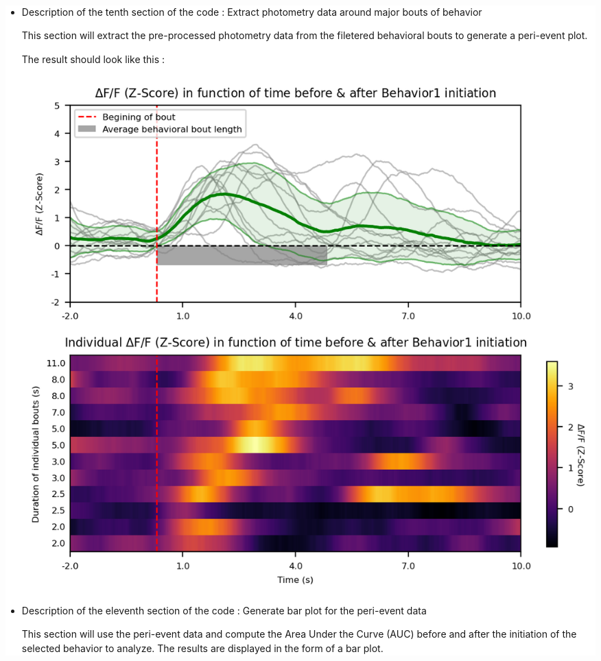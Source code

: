 * Description of the tenth section of the code : Extract photometry data around major bouts of behavior

	This section will extract the pre-processed photometry data from the filetered behavioral bouts to generate a peri-event plot.

	The result should look like this :

	<a href="url"><img src="https://github.com/Tom-top/Fiber_Photometry_Analysis/blob/master/Images/Peri_Event_Plot_Individual.png" align="center"></a>

* Description of the eleventh section of the code : Generate bar plot for the peri-event data

	This section will use the peri-event data and compute the Area Under the Curve (AUC) before and after the initiation of the selected behavior to analyze.
	The results are displayed in the form of a bar plot.
